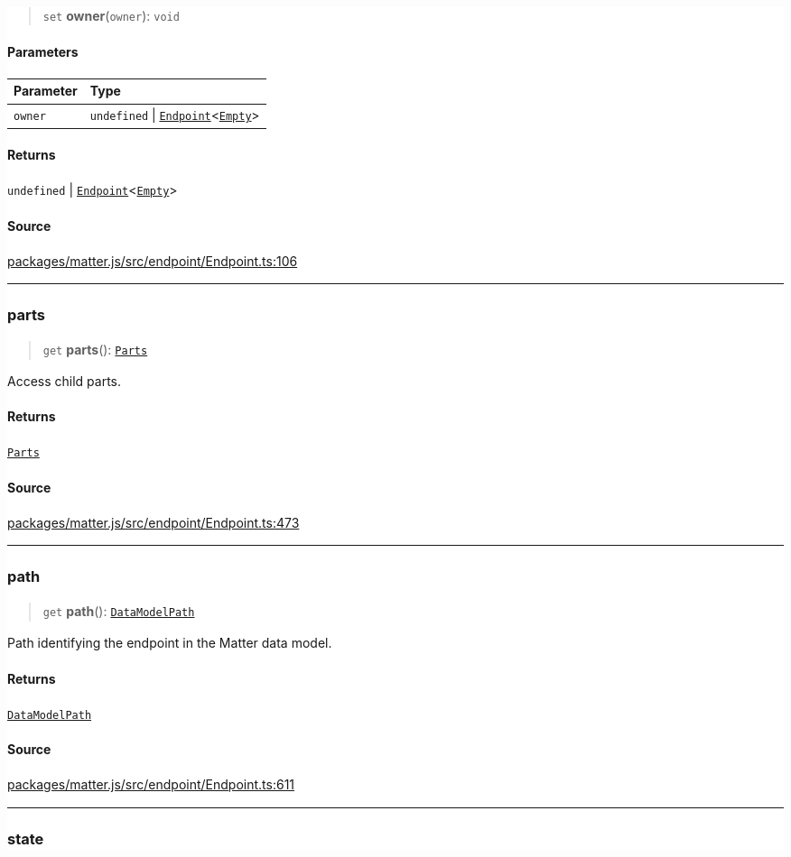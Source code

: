 > `set` **owner**(`owner`): `void`

#### Parameters

| Parameter | Type |
| :------ | :------ |
| `owner` | `undefined` \| [`Endpoint`](../../../endpoint/export/classes/Endpoint.md)\<[`Empty`](../../../behavior/cluster/export/-internal-/interfaces/Empty.md)\> |

#### Returns

`undefined` \| [`Endpoint`](../../../endpoint/export/classes/Endpoint.md)\<[`Empty`](../../../behavior/cluster/export/-internal-/interfaces/Empty.md)\>

#### Source

[packages/matter.js/src/endpoint/Endpoint.ts:106](https://github.com/project-chip/matter.js/blob/7a8cbb56b87d4ccf34bec5a9a95ab40a1711324f/packages/matter.js/src/endpoint/Endpoint.ts#L106)

***

### parts

> `get` **parts**(): [`Parts`](../-internal-/classes/Parts.md)

Access child parts.

#### Returns

[`Parts`](../-internal-/classes/Parts.md)

#### Source

[packages/matter.js/src/endpoint/Endpoint.ts:473](https://github.com/project-chip/matter.js/blob/7a8cbb56b87d4ccf34bec5a9a95ab40a1711324f/packages/matter.js/src/endpoint/Endpoint.ts#L473)

***

### path

> `get` **path**(): [`DataModelPath`](../../../behavior/cluster/export/-internal-/interfaces/DataModelPath.md)

Path identifying the endpoint in the Matter data model.

#### Returns

[`DataModelPath`](../../../behavior/cluster/export/-internal-/interfaces/DataModelPath.md)

#### Source

[packages/matter.js/src/endpoint/Endpoint.ts:611](https://github.com/project-chip/matter.js/blob/7a8cbb56b87d4ccf34bec5a9a95ab40a1711324f/packages/matter.js/src/endpoint/Endpoint.ts#L611)

***

### state
